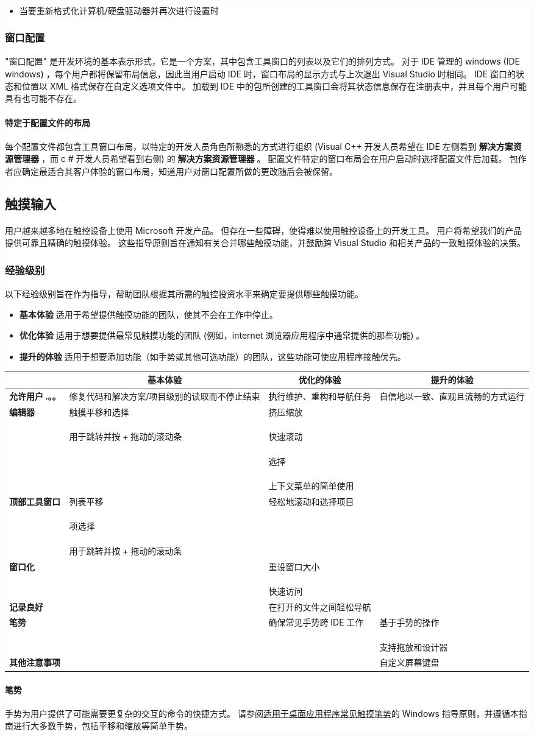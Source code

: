 - 当要重新格式化计算机/硬盘驱动器并再次进行设置时

### <a name="window-configurations"></a>窗口配置
 "窗口配置" 是开发环境的基本表示形式，它是一个方案，其中包含工具窗口的列表以及它们的排列方式。 对于 IDE 管理的 windows (IDE windows) ，每个用户都将保留布局信息，因此当用户启动 IDE 时，窗口布局的显示方式与上次退出 Visual Studio 时相同。 IDE 窗口的状态和位置以 XML 格式保存在自定义选项文件中。 加载到 IDE 中的包所创建的工具窗口会将其状态信息保存在注册表中，并且每个用户可能具有也可能不存在。

#### <a name="profile-specific-layouts"></a>特定于配置文件的布局
 每个配置文件都包含工具窗口布局，以特定的开发人员角色所熟悉的方式进行组织 (Visual C++ 开发人员希望在 IDE 左侧看到 **解决方案资源管理器** ，而 c # 开发人员希望看到右侧) 的 **解决方案资源管理器** 。 配置文件特定的窗口布局会在用户启动时选择配置文件后加载。 包作者应确定最适合其客户体验的窗口布局，知道用户对窗口配置所做的更改随后会被保留。

## <a name="touch-input"></a><a name="BKMK_TouchInput"></a> 触摸输入
 用户越来越多地在触控设备上使用 Microsoft 开发产品。 但存在一些障碍，使得难以使用触控设备上的开发工具。 用户将希望我们的产品提供可靠且精确的触摸体验。 这些指导原则旨在通知有关合并哪些触摸功能，并鼓励跨 Visual Studio 和相关产品的一致触摸体验的决策。

### <a name="levels-of-experience"></a>经验级别
 以下经验级别旨在作为指导，帮助团队根据其所需的触控投资水平来确定要提供哪些触摸功能。

- **基本体验** 适用于希望提供触摸功能的团队，使其不会在工作中停止。

- **优化体验** 适用于想要提供最常见触摸功能的团队 (例如，internet 浏览器应用程序中通常提供的那些功能) 。

- **提升的体验** 适用于想要添加功能（如手势或其他可选功能）的团队，这些功能可使应用程序接触优先。

||基本体验|优化的体验|提升的体验|
|-|----------------------|--------------------------|-------------------------|
|**允许用户 .。。**|修复代码和解决方案/项目级别的读取而不停止结束|执行维护、重构和导航任务|自信地以一致、直观且流畅的方式运行|
|**编辑器**|触摸平移和选择<br /><br /> 用于跳转并按 + 拖动的滚动条|挤压缩放<br /><br /> 快速滚动<br /><br /> 选择<br /><br /> 上下文菜单的简单使用||
|**顶部工具窗口**|列表平移<br /><br /> 项选择<br /><br /> 用于跳转并按 + 拖动的滚动条|轻松地滚动和选择项目||
|**窗口化**||重设窗口大小<br /><br /> 快速访问||
|**记录良好**||在打开的文件之间轻松导航||
|**笔势**||确保常见手势跨 IDE 工作|基于手势的操作<br /><br /> 支持拖放和设计器|
|**其他注意事项**|||自定义屏幕键盘|

#### <a name="gestures"></a>笔势
 手势为用户提供了可能需要更复杂的交互的命令的快捷方式。 请参阅[适用于桌面应用程序常见触摸笔势](/windows/desktop/wintouch/windows-touch-gestures-overview)的 Windows 指导原则，并遵循本指南进行大多数手势，包括平移和缩放等简单手势。
